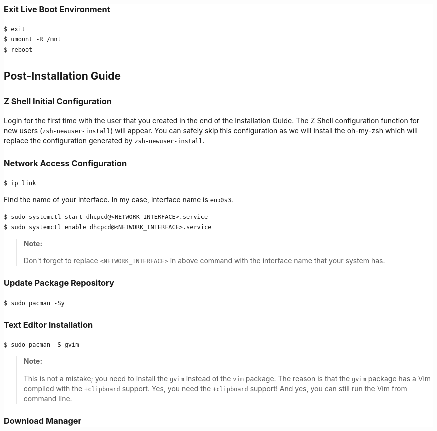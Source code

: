 ### Exit Live Boot Environment

```
$ exit
$ umount -R /mnt
$ reboot
```

## Post-Installation Guide

### Z Shell Initial Configuration

Login for the first time with the user that you created in the end of the [Installation Guide](#installation-guide). The Z Shell configuration function for new users (`zsh-newuser-install`) will appear. You can safely skip this configuration as we will install the [oh-my-zsh](http://ohmyz.sh/) which will replace the configuration generated by `zsh-newuser-install`.

### Network Access Configuration

```
$ ip link
```

Find the name of your interface. In my case, interface name is `enp0s3`.

```
$ sudo systemctl start dhcpcd@<NETWORK_INTERFACE>.service
$ sudo systemctl enable dhcpcd@<NETWORK_INTERFACE>.service
```

> **Note:**
>
> Don't forget to replace `<NETWORK_INTERFACE>` in above command with the interface name that your system has.

### Update Package Repository

```
$ sudo pacman -Sy
```

### Text Editor Installation

```
$ sudo pacman -S gvim
```

> **Note:**
>
> This is not a mistake; you need to install the `gvim` instead of the `vim` package. The reason is that the `gvim` package has a Vim compiled with the `+clipboard` support. Yes, you need the `+clipboard` support! And yes, you can still run the Vim from command line.

### Download Manager
